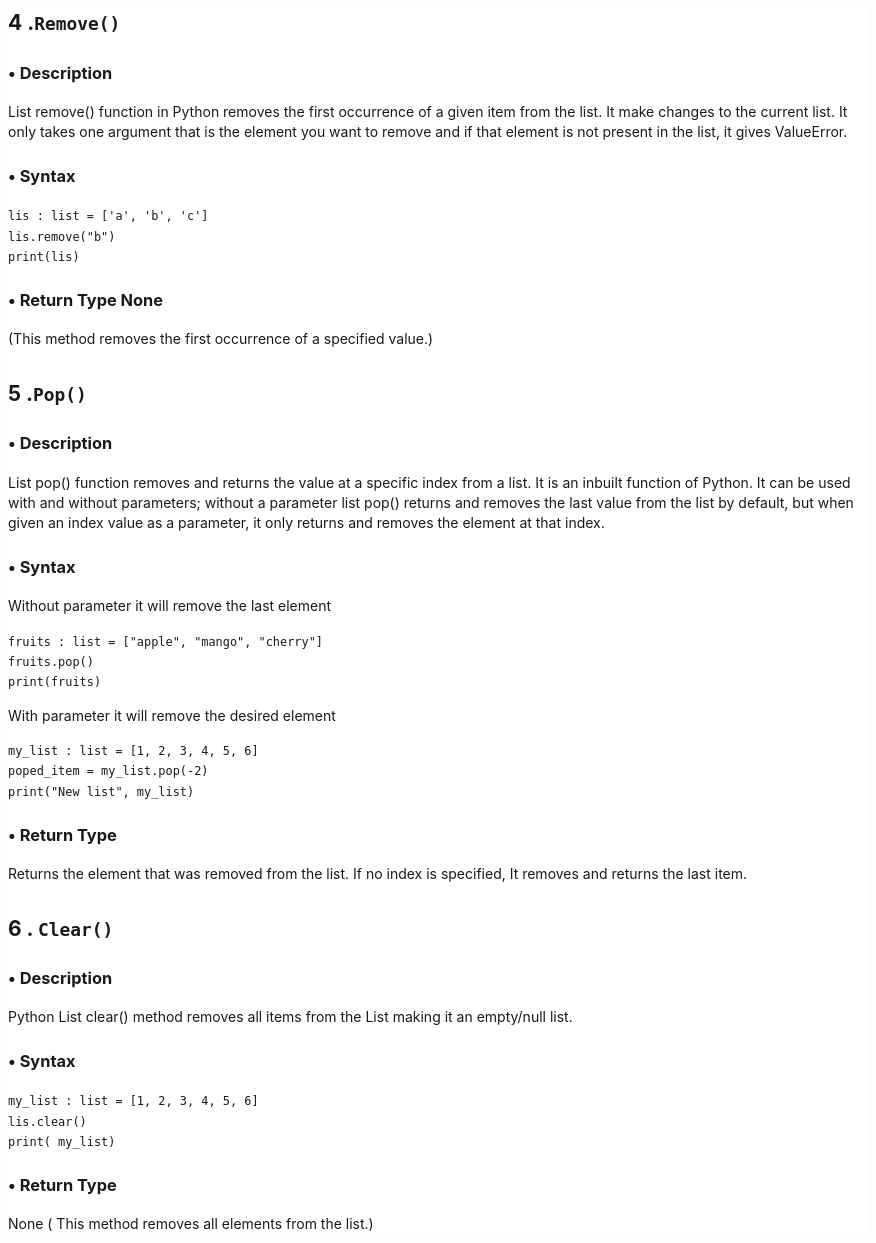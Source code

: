 ## 4 .`Remove()`
                                              
### •	Description
List remove() function in Python removes the first occurrence of a given item from the list. It make changes to the current list. It only takes one argument that is the element you want to remove and if that element is not present in the list, it gives ValueError.
### •	Syntax 
```
lis : list = ['a', 'b', 'c']
lis.remove("b")
print(lis)
```
### •	Return Type None 
(This method removes the first occurrence of a specified value.)

## 5 .`Pop()`
                                              
### • Description
List pop() function removes and returns the value at a specific index from a list. It is an inbuilt function of Python.
It can be used with and without parameters; without a parameter list pop() returns and removes the last value from the list by default, but when given an index value as a parameter, it only returns and removes the element at that index.
### •	Syntax 
Without parameter it will remove the last element
```
fruits : list = ["apple", "mango", "cherry"]
fruits.pop()
print(fruits)
```
With parameter it will remove the desired  element
```
my_list : list = [1, 2, 3, 4, 5, 6]
poped_item = my_list.pop(-2)
print("New list", my_list)
```
### •	Return Type
Returns the element that was removed from the list. If no index is specified, It removes and returns the last item.

## 6 . `Clear()`
                                              
### •	Description
Python List clear() method removes all items from the List making it an empty/null list.
### •	Syntax 
```
my_list : list = [1, 2, 3, 4, 5, 6]
lis.clear()
print( my_list)
```
### •	Return Type
None ( This method removes all elements from the list.)

